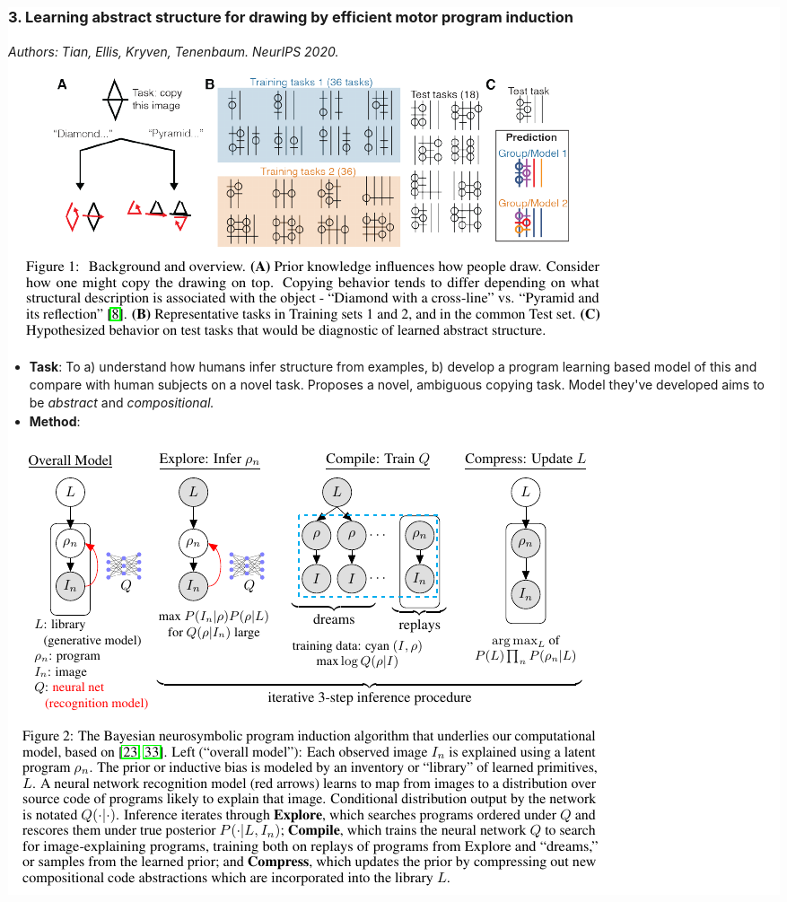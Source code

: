 ### 3. Learning abstract structure for drawing by efficient motor program induction

*Authors: Tian, Ellis, Kryven, Tenenbaum. NeurIPS 2020.*

![Program%20Synthesis%20966cd25148d34502887de0ec105586dd/a%2012.png](Program%20Synthesis%20966cd25148d34502887de0ec105586dd/a%2012.png)

- **Task**: To a) understand how humans infer structure from examples, b) develop a program learning based model of this and compare with human subjects on a novel task. Proposes a novel, ambiguous copying task. Model they've developed aims to be *abstract* and *compositional.*
- **Method**:

![Program%20Synthesis%20966cd25148d34502887de0ec105586dd/a%2013.png](Program%20Synthesis%20966cd25148d34502887de0ec105586dd/a%2013.png)
